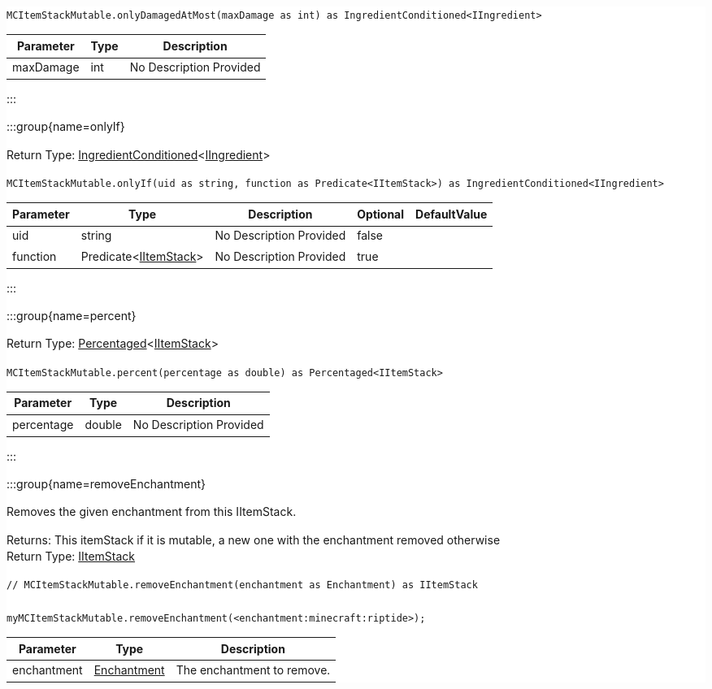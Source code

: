 ```zenscript
MCItemStackMutable.onlyDamagedAtMost(maxDamage as int) as IngredientConditioned<IIngredient>
```

| Parameter | Type | Description |
|-----------|------|-------------|
| maxDamage | int | No Description Provided |


:::

:::group{name=onlyIf}

Return Type: [IngredientConditioned](/vanilla/api/ingredient/type/IngredientConditioned)&lt;[IIngredient](/vanilla/api/ingredient/IIngredient)&gt;

```zenscript
MCItemStackMutable.onlyIf(uid as string, function as Predicate<IItemStack>) as IngredientConditioned<IIngredient>
```

| Parameter | Type | Description | Optional | DefaultValue |
|-----------|------|-------------|----------|--------------|
| uid | string | No Description Provided | false |  |
| function | Predicate&lt;[IItemStack](/vanilla/api/item/IItemStack)&gt; | No Description Provided | true |  |


:::

:::group{name=percent}

Return Type: [Percentaged](/vanilla/api/util/random/Percentaged)&lt;[IItemStack](/vanilla/api/item/IItemStack)&gt;

```zenscript
MCItemStackMutable.percent(percentage as double) as Percentaged<IItemStack>
```

| Parameter | Type | Description |
|-----------|------|-------------|
| percentage | double | No Description Provided |


:::

:::group{name=removeEnchantment}

Removes the given enchantment from this IItemStack.

Returns: This itemStack if it is mutable, a new one with the enchantment removed otherwise  
Return Type: [IItemStack](/vanilla/api/item/IItemStack)

```zenscript
// MCItemStackMutable.removeEnchantment(enchantment as Enchantment) as IItemStack

myMCItemStackMutable.removeEnchantment(<enchantment:minecraft:riptide>);
```

| Parameter | Type | Description |
|-----------|------|-------------|
| enchantment | [Enchantment](/vanilla/api/item/enchantment/Enchantment) | The enchantment to remove. |
